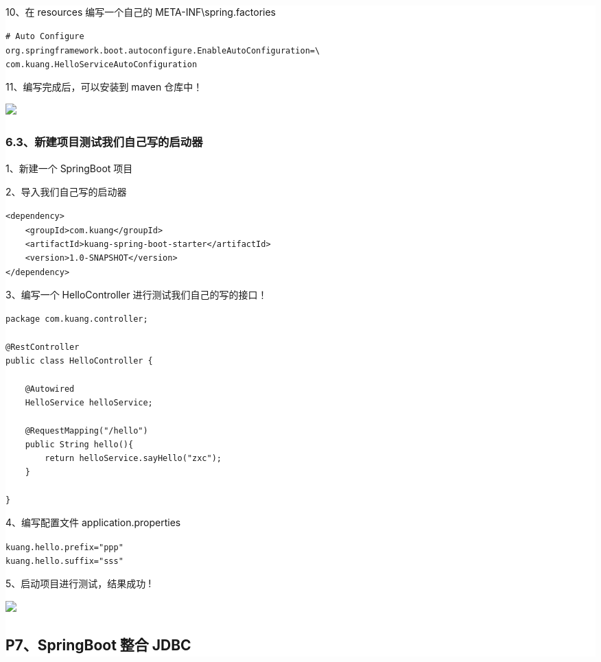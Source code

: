 10、在 resources 编写一个自己的 META-INF\spring.factories

```
# Auto Configure
org.springframework.boot.autoconfigure.EnableAutoConfiguration=\
com.kuang.HelloServiceAutoConfiguration
```

11、编写完成后，可以安装到 maven 仓库中！

![](https://img-blog.csdnimg.cn/img_convert/c8b16b6539eb0447b2fdac72fb6e6980.png)

### 6.3、新建项目测试我们自己写的启动器

1、新建一个 SpringBoot 项目

2、导入我们自己写的启动器

```
<dependency>
    <groupId>com.kuang</groupId>
    <artifactId>kuang-spring-boot-starter</artifactId>
    <version>1.0-SNAPSHOT</version>
</dependency>
```

3、编写一个 HelloController 进行测试我们自己的写的接口！

```
package com.kuang.controller;

@RestController
public class HelloController {

    @Autowired
    HelloService helloService;

    @RequestMapping("/hello")
    public String hello(){
        return helloService.sayHello("zxc");
    }

}
```

4、编写配置文件 application.properties

```
kuang.hello.prefix="ppp"
kuang.hello.suffix="sss"
```

5、启动项目进行测试，结果成功 !

![](https://img-blog.csdnimg.cn/img_convert/5776ffd896b1823a26093d0cf53f5f57.png)

P7、SpringBoot 整合 JDBC
---------------------
